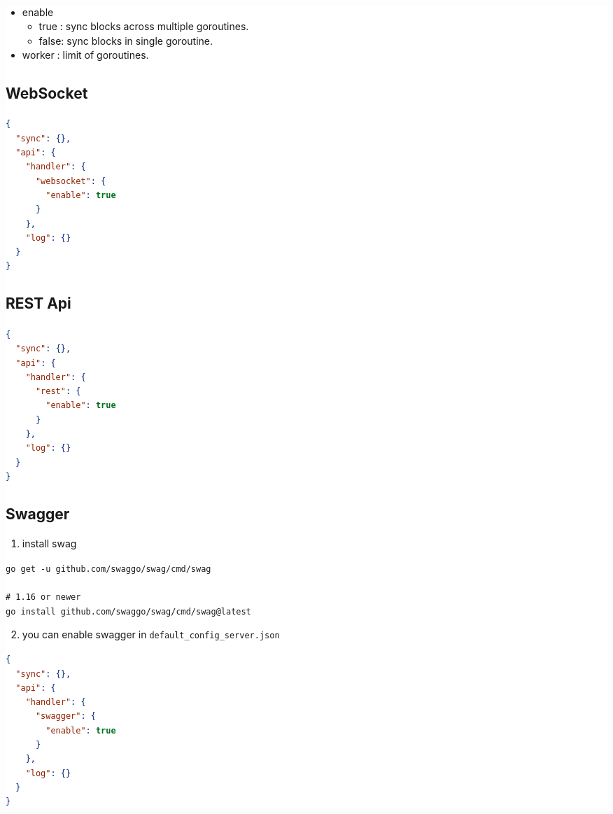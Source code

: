 - enable
    - true : sync blocks across multiple goroutines.
    - false: sync blocks in single goroutine.
- worker : limit of goroutines.

## WebSocket

```json
{
  "sync": {},
  "api": {
    "handler": {
      "websocket": {
        "enable": true
      }
    },
    "log": {}
  }
}
```

## REST Api

```json
{
  "sync": {},
  "api": {
    "handler": {
      "rest": {
        "enable": true
      }
    },
    "log": {}
  }
}
```

## Swagger

1. install swag

```shell
go get -u github.com/swaggo/swag/cmd/swag

# 1.16 or newer
go install github.com/swaggo/swag/cmd/swag@latest
```

2. you can enable swagger in `default_config_server.json`

```json
{
  "sync": {},
  "api": {
    "handler": {
      "swagger": {
        "enable": true
      }
    },
    "log": {}
  }
}
```

